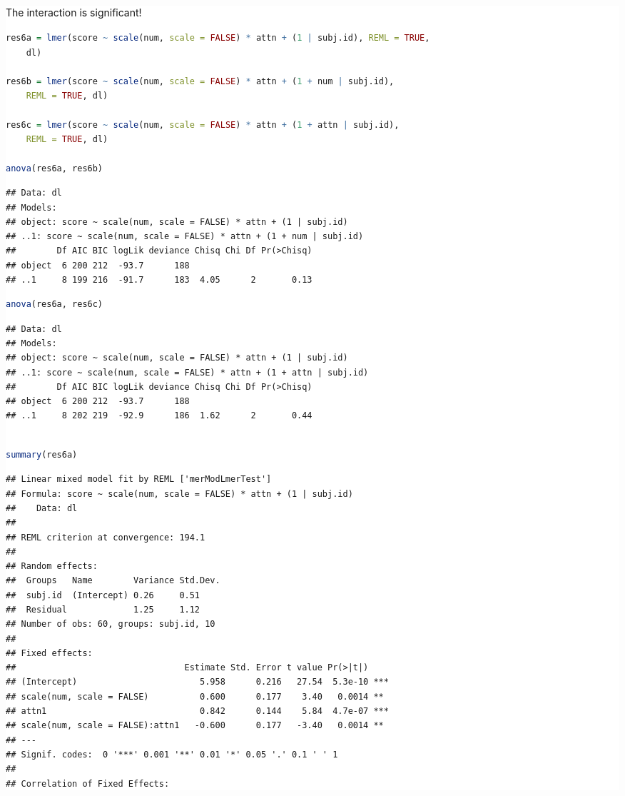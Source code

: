 The interaction is significant!



```r
res6a = lmer(score ~ scale(num, scale = FALSE) * attn + (1 | subj.id), REML = TRUE, 
    dl)

res6b = lmer(score ~ scale(num, scale = FALSE) * attn + (1 + num | subj.id), 
    REML = TRUE, dl)

res6c = lmer(score ~ scale(num, scale = FALSE) * attn + (1 + attn | subj.id), 
    REML = TRUE, dl)

anova(res6a, res6b)
```

```
## Data: dl
## Models:
## object: score ~ scale(num, scale = FALSE) * attn + (1 | subj.id)
## ..1: score ~ scale(num, scale = FALSE) * attn + (1 + num | subj.id)
##        Df AIC BIC logLik deviance Chisq Chi Df Pr(>Chisq)
## object  6 200 212  -93.7      188                        
## ..1     8 199 216  -91.7      183  4.05      2       0.13
```

```r
anova(res6a, res6c)
```

```
## Data: dl
## Models:
## object: score ~ scale(num, scale = FALSE) * attn + (1 | subj.id)
## ..1: score ~ scale(num, scale = FALSE) * attn + (1 + attn | subj.id)
##        Df AIC BIC logLik deviance Chisq Chi Df Pr(>Chisq)
## object  6 200 212  -93.7      188                        
## ..1     8 202 219  -92.9      186  1.62      2       0.44
```

```r

summary(res6a)
```

```
## Linear mixed model fit by REML ['merModLmerTest']
## Formula: score ~ scale(num, scale = FALSE) * attn + (1 | subj.id) 
##    Data: dl 
## 
## REML criterion at convergence: 194.1 
## 
## Random effects:
##  Groups   Name        Variance Std.Dev.
##  subj.id  (Intercept) 0.26     0.51    
##  Residual             1.25     1.12    
## Number of obs: 60, groups: subj.id, 10
## 
## Fixed effects:
##                                 Estimate Std. Error t value Pr(>|t|)    
## (Intercept)                        5.958      0.216   27.54  5.3e-10 ***
## scale(num, scale = FALSE)          0.600      0.177    3.40   0.0014 ** 
## attn1                              0.842      0.144    5.84  4.7e-07 ***
## scale(num, scale = FALSE):attn1   -0.600      0.177   -3.40   0.0014 ** 
## ---
## Signif. codes:  0 '***' 0.001 '**' 0.01 '*' 0.05 '.' 0.1 ' ' 1
## 
## Correlation of Fixed Effects:
```